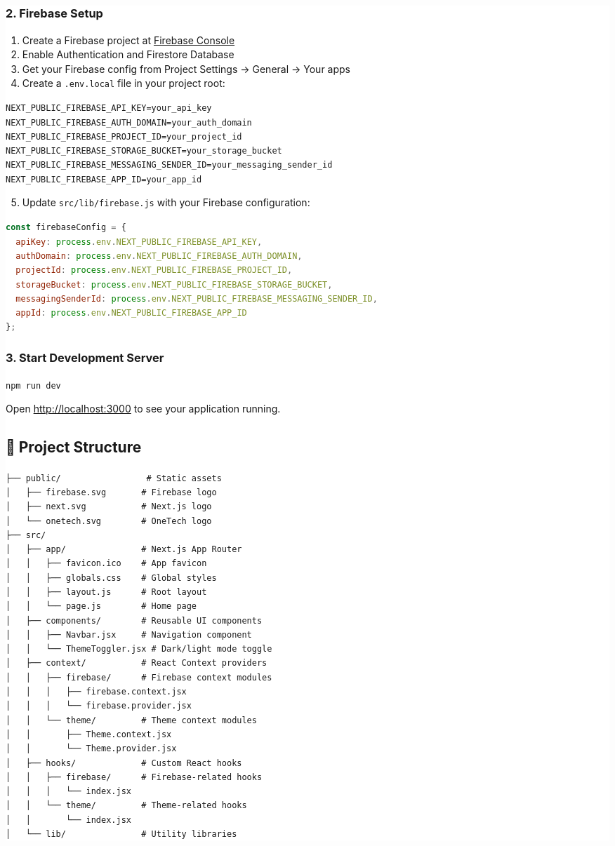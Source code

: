 ### 2. Firebase Setup

1. Create a Firebase project at [Firebase Console](https://console.firebase.google.com/)
2. Enable Authentication and Firestore Database
3. Get your Firebase config from Project Settings → General → Your apps
4. Create a `.env.local` file in your project root:

```env
NEXT_PUBLIC_FIREBASE_API_KEY=your_api_key
NEXT_PUBLIC_FIREBASE_AUTH_DOMAIN=your_auth_domain
NEXT_PUBLIC_FIREBASE_PROJECT_ID=your_project_id
NEXT_PUBLIC_FIREBASE_STORAGE_BUCKET=your_storage_bucket
NEXT_PUBLIC_FIREBASE_MESSAGING_SENDER_ID=your_messaging_sender_id
NEXT_PUBLIC_FIREBASE_APP_ID=your_app_id
```

5. Update `src/lib/firebase.js` with your Firebase configuration:

```javascript
const firebaseConfig = {
  apiKey: process.env.NEXT_PUBLIC_FIREBASE_API_KEY,
  authDomain: process.env.NEXT_PUBLIC_FIREBASE_AUTH_DOMAIN,
  projectId: process.env.NEXT_PUBLIC_FIREBASE_PROJECT_ID,
  storageBucket: process.env.NEXT_PUBLIC_FIREBASE_STORAGE_BUCKET,
  messagingSenderId: process.env.NEXT_PUBLIC_FIREBASE_MESSAGING_SENDER_ID,
  appId: process.env.NEXT_PUBLIC_FIREBASE_APP_ID
};
```

### 3. Start Development Server

```bash
npm run dev
```

Open [http://localhost:3000](http://localhost:3000) to see your application running.

## 📁 Project Structure

```
├── public/                 # Static assets
│   ├── firebase.svg       # Firebase logo
│   ├── next.svg           # Next.js logo
│   └── onetech.svg        # OneTech logo 
├── src/
│   ├── app/               # Next.js App Router
│   │   ├── favicon.ico    # App favicon
│   │   ├── globals.css    # Global styles
│   │   ├── layout.js      # Root layout
│   │   └── page.js        # Home page
│   ├── components/        # Reusable UI components
│   │   ├── Navbar.jsx     # Navigation component
│   │   └── ThemeToggler.jsx # Dark/light mode toggle
│   ├── context/           # React Context providers
│   │   ├── firebase/      # Firebase context modules
│   │   │   ├── firebase.context.jsx
│   │   │   └── firebase.provider.jsx
│   │   └── theme/         # Theme context modules
│   │       ├── Theme.context.jsx
│   │       └── Theme.provider.jsx
│   ├── hooks/             # Custom React hooks
│   │   ├── firebase/      # Firebase-related hooks
│   │   │   └── index.jsx
│   │   └── theme/         # Theme-related hooks
│   │       └── index.jsx
│   └── lib/               # Utility libraries
```
